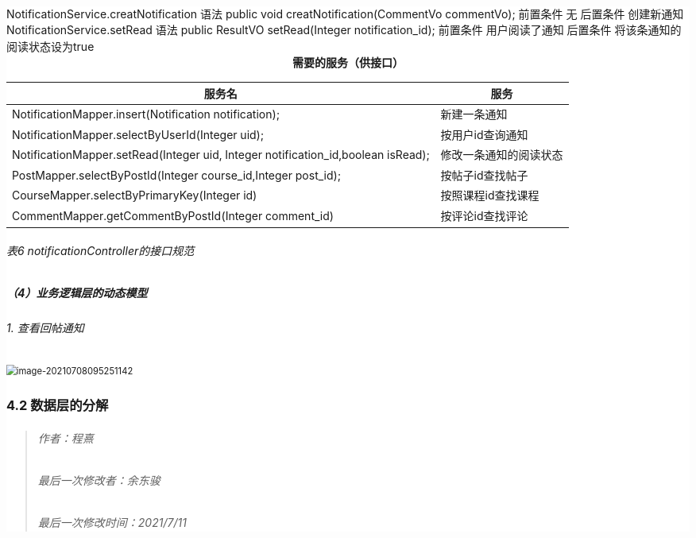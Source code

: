   <th rowspan="3">NotificationService.creatNotification</th>
  <td>语法</td>
  <td>public void creatNotification(CommentVo commentVo);</td>
</tr>
<tr>
  <td>前置条件</td>
  <td>无</td>
</tr>
<tr>
  <td>后置条件</td>
  <td>创建新通知</td>
</tr>
    <tr>
  <th rowspan="3">NotificationService.setRead</th>
  <td>语法</td>
  <td>public ResultVO<NotificationVo> setRead(Integer notification_id);</td>
</tr>
<tr>
  <td>前置条件</td>
  <td>用户阅读了通知</td>
</tr>
<tr>
  <td>后置条件</td>
  <td>将该条通知的阅读状态设为true</td>
</tr>
</table>
<center><b>需要的服务（供接口）</b></center>

| 服务名                                                       | 服务                   |
| ------------------------------------------------------------ | ---------------------- |
| NotificationMapper.insert(Notification notification);        | 新建一条通知           |
| NotificationMapper.selectByUserId(Integer uid);              | 按用户id查询通知       |
| NotificationMapper.setRead(Integer uid, Integer notification_id,boolean isRead); | 修改一条通知的阅读状态 |
| PostMapper.selectByPostId(Integer course_id,Integer post_id); | 按帖子id查找帖子       |
| CourseMapper.selectByPrimaryKey(Integer id)                  | 按照课程id查找课程     |
| CommentMapper.getCommentByPostId(Integer comment_id)         | 按评论id查找评论       |

###### 表6 notificationController的接口规范

##### （4）业务逻辑层的动态模型

###### 1. 查看回帖通知

<img src="https://ydjsir-cn.oss-cn-shenzhen.aliyuncs.com/GitPages/%E9%9C%80%E6%B1%82%E6%96%87%E6%A1%A3.assets/image-20210708095251142.png" alt="image-20210708095251142" style="zoom:80%;" />

### 4.2 数据层的分解 

> ###### 作者：程熹
>
> ###### 最后一次修改者：余东骏
>
> ###### 最后一次修改时间：2021/7/11
